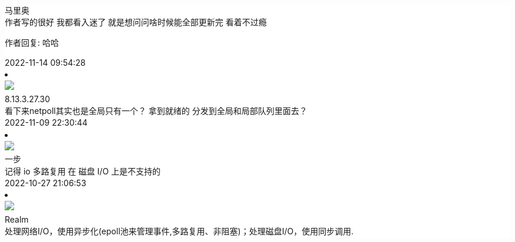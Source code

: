   <div class="_2zFoi7sd_0"><span>马里奥</span>
  </div>
  <div class="_2_QraFYR_0">作者写的很好 我都看入迷了 就是想问问啥时候能全部更新完 看着不过瘾</div>
  <div class="_10o3OAxT_0">
    <p class="_3KxQPN3V_0">作者回复: 哈哈</p>
  </div>
  <div class="_3klNVc4Z_0">
    <div class="_3Hkula0k_0">2022-11-14 09:54:28</div>
  </div>
</div>
</div>
</li>
<li>
<div class="_2sjJGcOH_0"><img src="https://static001.geekbang.org/account/avatar/00/17/bf/86/c0cb35f0.jpg"
  class="_3FLYR4bF_0">
<div class="_36ChpWj4_0">
  <div class="_2zFoi7sd_0"><span>8.13.3.27.30</span>
  </div>
  <div class="_2_QraFYR_0">看下来netpoll其实也是全局只有一个？ 拿到就绪的 分发到全局和局部队列里面去？</div>
  <div class="_10o3OAxT_0">
    
  </div>
  <div class="_3klNVc4Z_0">
    <div class="_3Hkula0k_0">2022-11-09 22:30:44</div>
  </div>
</div>
</div>
</li>
<li>
<div class="_2sjJGcOH_0"><img src="https://static001.geekbang.org/account/avatar/00/0f/57/4f/6fb51ff1.jpg"
  class="_3FLYR4bF_0">
<div class="_36ChpWj4_0">
  <div class="_2zFoi7sd_0"><span>一步</span>
  </div>
  <div class="_2_QraFYR_0">记得 io 多路复用 在 磁盘 I&#47;O 上是不支持的</div>
  <div class="_10o3OAxT_0">
    
  </div>
  <div class="_3klNVc4Z_0">
    <div class="_3Hkula0k_0">2022-10-27 21:06:53</div>
  </div>
</div>
</div>
</li>
<li>
<div class="_2sjJGcOH_0"><img src="https://static001.geekbang.org/account/avatar/00/10/7f/d3/b5896293.jpg"
  class="_3FLYR4bF_0">
<div class="_36ChpWj4_0">
  <div class="_2zFoi7sd_0"><span>Realm</span>
  </div>
  <div class="_2_QraFYR_0">处理网络I&#47;O，使用异步化(epoll池来管理事件,多路复用、非阻塞)；处理磁盘I&#47;O，使用同步调用.</div>
  <div class="_10o3OAxT_0">
    